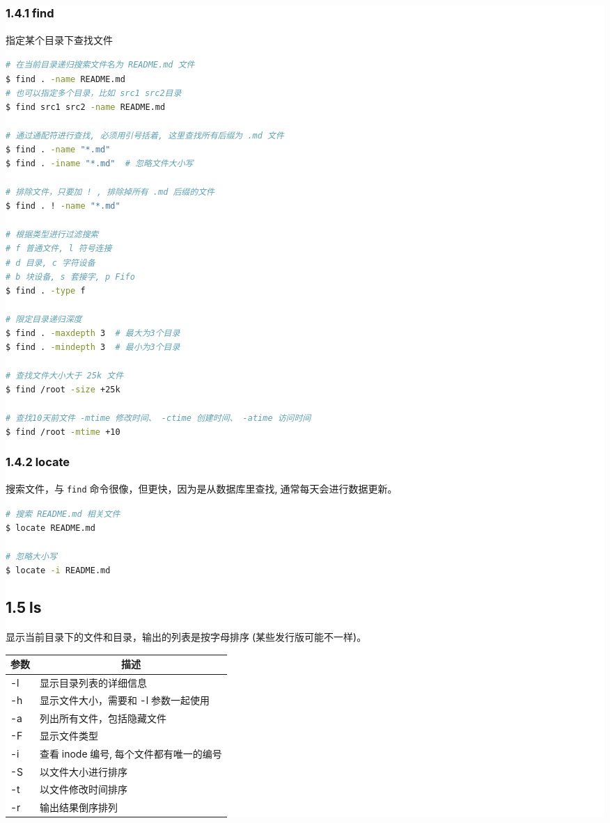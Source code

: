### 1.4.1 find

指定某个目录下查找文件

```bash
# 在当前目录递归搜索文件名为 README.md 文件
$ find . -name README.md
# 也可以指定多个目录，比如 src1 src2目录
$ find src1 src2 -name README.md

# 通过通配符进行查找, 必须用引号括着, 这里查找所有后缀为 .md 文件
$ find . -name "*.md"
$ find . -iname "*.md"  # 忽略文件大小写

# 排除文件，只要加 ! , 排除掉所有 .md 后缀的文件
$ find . ! -name "*.md"

# 根据类型进行过滤搜索
# f 普通文件, l 符号连接
# d 目录, c 字符设备
# b 块设备, s 套接字, p Fifo
$ find . -type f

# 限定目录递归深度
$ find . -maxdepth 3  # 最大为3个目录
$ find . -mindepth 3  # 最小为3个目录

# 查找文件大小大于 25k 文件
$ find /root -size +25k

# 查找10天前文件 -mtime 修改时间、 -ctime 创建时间、 -atime 访问时间
$ find /root -mtime +10
```

### 1.4.2 locate

搜索文件，与 `find` 命令很像，但更快，因为是从数据库里查找, 通常每天会进行数据更新。

```bash
# 搜索 README.md 相关文件
$ locate README.md

# 忽略大小写
$ locate -i README.md
```

## 1.5 ls

显示当前目录下的文件和目录，输出的列表是按字母排序 (某些发行版可能不一样)。

| 参数 | 描述                                    |
| ---- | --------------------------------------- |
| -l   | 显示目录列表的详细信息                  |
| -h   | 显示文件大小，需要和 -l 参数一起使用    |
| -a   | 列出所有文件，包括隐藏文件              |
| -F   | 显示文件类型                            |
| -i   | 查看 inode 编号, 每个文件都有唯一的编号 |
| -S   | 以文件大小进行排序                      |
| -t   | 以文件修改时间排序                      |
| -r   | 输出结果倒序排列                        |
